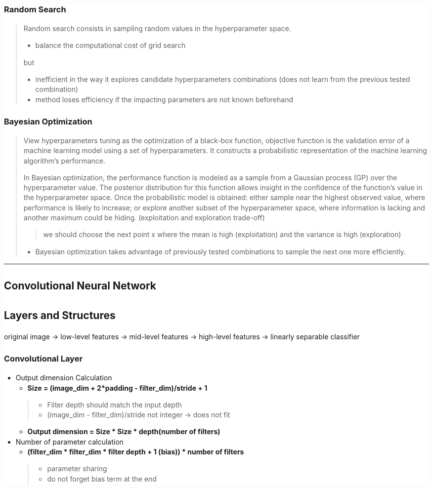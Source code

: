 ### Random Search

> Random search consists in sampling random values in the hyperparameter space.
> 
> - balance the computational cost of grid search
> 
> but
> 
> - inefficient in the way it explores candidate hyperparameters combinations (does not learn from the previous tested combination)
> - method loses efficiency if the impacting parameters are not known beforehand

### Bayesian Optimization

> View hyperparameters tuning as the optimization of a black-box function, objective function is the validation error of a machine learning model using a set of hyperparameters. It constructs a probabilistic representation of the machine learning algorithm’s performance.
>
> In Bayesian optimization, the performance function is modeled as a sample from a Gaussian process (GP) over the hyperparameter value. The posterior distribution for this function allows insight in the confidence of the function’s value in the hyperparameter space. Once the probabilistic model is obtained: either sample near the highest observed value, where performance is likely to increase; or explore another subset of the hyperparameter space, where information is lacking and another maximum could be hiding. (exploitation and exploration trade-off)
>
> > we should choose the next point x where the mean is high (exploitation) and the variance is high (exploration)
>
> - Bayesian optimization takes advantage of previously tested combinations to sample the next one more efficiently.

---

## Convolutional Neural Network

## Layers and Structures

original image -> low-level features -> mid-level features -> high-level features -> linearly separable classifier

### Convolutional Layer

- Output dimension Calculation
  - **Size = (image_dim + 2*padding - filter_dim)/stride + 1**
  > - Filter depth should match the input depth <br>
  > - (image_dim - filter_dim)/stride not integer -> does not fit
  - **Output dimension = Size * Size * depth(number of filters)**
- Number of parameter calculation
  - **(filter_dim * filter_dim  * filter depth + 1 (bias)) * number of filters**
  > - parameter sharing
  > - do not forget bias term at the end
